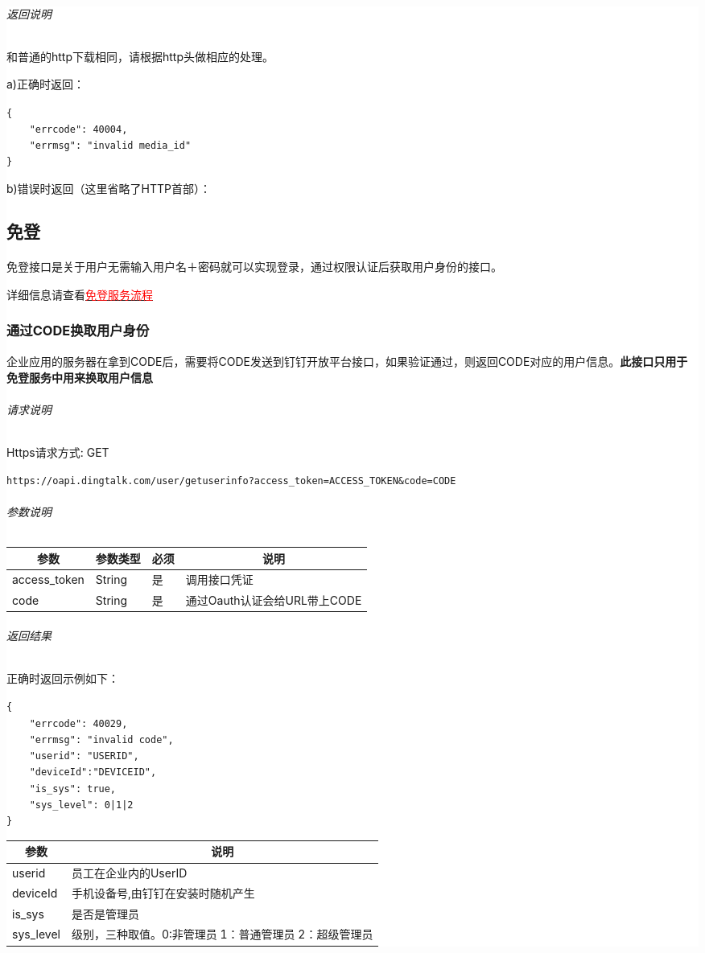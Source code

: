
###### 返回说明


和普通的http下载相同，请根据http头做相应的处理。


a)正确时返回：

```
{
    "errcode": 40004,
    "errmsg": "invalid media_id"
}
```

b)错误时返回（这里省略了HTTP首部）：

## 免登

免登接口是关于用户无需输入用户名＋密码就可以实现登录，通过权限认证后获取用户身份的接口。

详细信息请查看[<font color=red >免登服务流程</font>](#免登服务)

### 通过CODE换取用户身份

企业应用的服务器在拿到CODE后，需要将CODE发送到钉钉开放平台接口，如果验证通过，则返回CODE对应的用户信息。**此接口只用于免登服务中用来换取用户信息**

###### 请求说明

Https请求方式: GET

`https://oapi.dingtalk.com/user/getuserinfo?access_token=ACCESS_TOKEN&code=CODE`

###### 参数说明

参数 | 参数类型 | 必须 | 说明
---------- | ------- | ------- | ------
access_token | String | 是 | 调用接口凭证
code | String | 是 | 通过Oauth认证会给URL带上CODE

###### 返回结果

正确时返回示例如下：

```
{
    "errcode": 40029,
    "errmsg": "invalid code",
    "userid": "USERID",
    "deviceId":"DEVICEID",
    "is_sys": true,
    "sys_level": 0|1|2
}
```

参数 | 说明
---------- | ------
userid | 员工在企业内的UserID
deviceId | 手机设备号,由钉钉在安装时随机产生
is_sys | 是否是管理员
sys_level | 级别，三种取值。0:非管理员 1：普通管理员 2：超级管理员
